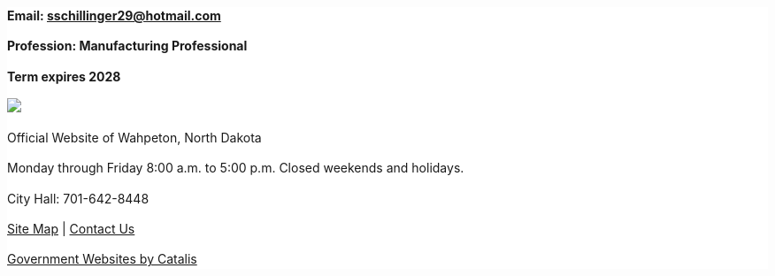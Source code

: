 **Email: sschillinger29@hotmail.com**

**Profession: Manufacturing Professional**

**Term expires 2028**

![](https://www.wahpeton.com/repository/designs/templates/GO_wahpeton-nd_2021_resp/images/footerlogo.png)

Official Website of Wahpeton, North Dakota

Monday through Friday 8:00 a.m. to 5:00 p.m. Closed weekends and holidays.

City Hall: 701-642-8448

[Site Map](https://www.wahpeton.com/sitemap) | [Contact Us](https://www.wahpeton.com/contact)

[Government Websites by Catalis](https://catalisgov.com)